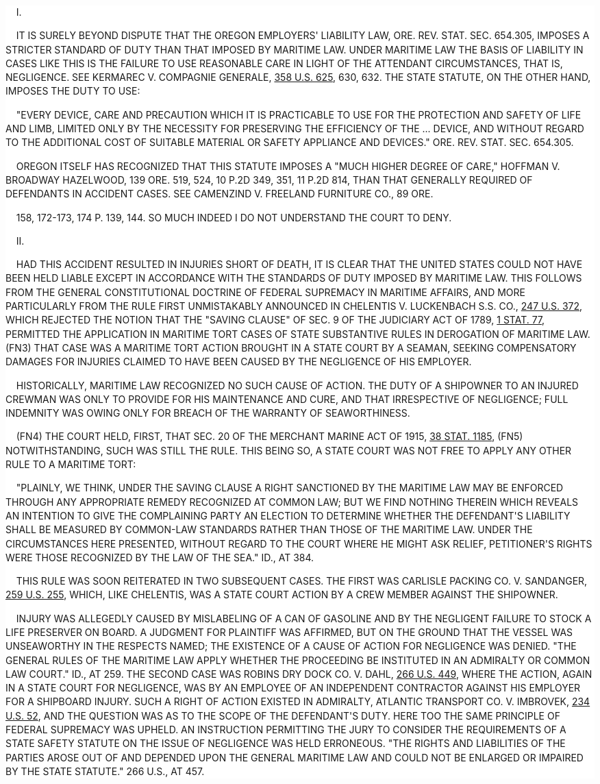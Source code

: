     I.

    IT IS SURELY BEYOND DISPUTE THAT THE OREGON EMPLOYERS' LIABILITY LAW, ORE.  REV.  STAT.  SEC. 654.305, IMPOSES A STRICTER STANDARD OF DUTY THAN THAT IMPOSED BY MARITIME LAW.  UNDER MARITIME LAW THE BASIS OF LIABILITY IN CASES LIKE THIS IS THE FAILURE TO USE REASONABLE CARE IN LIGHT OF THE ATTENDANT CIRCUMSTANCES, THAT IS, NEGLIGENCE.  SEE KERMAREC V. COMPAGNIE GENERALE, [358 U.S. 625][/us/courts/scotus/usReporter/358/625], 630, 632.  THE STATE STATUTE, ON THE OTHER HAND, IMPOSES THE DUTY TO USE:

    "EVERY DEVICE, CARE AND PRECAUTION WHICH IT IS PRACTICABLE TO USE FOR THE PROTECTION AND SAFETY OF LIFE AND LIMB, LIMITED ONLY BY THE NECESSITY FOR PRESERVING THE EFFICIENCY OF THE  ...  DEVICE, AND WITHOUT REGARD TO THE ADDITIONAL COST OF SUITABLE MATERIAL OR SAFETY APPLIANCE AND DEVICES."  ORE.  REV. STAT. SEC. 654.305.

    OREGON ITSELF HAS RECOGNIZED THAT THIS STATUTE IMPOSES A "MUCH HIGHER DEGREE OF CARE," HOFFMAN V. BROADWAY HAZELWOOD, 139 ORE.  519, 524, 10 P.2D 349, 351, 11 P.2D 814, THAN THAT GENERALLY REQUIRED OF DEFENDANTS IN ACCIDENT CASES.  SEE CAMENZIND V. FREELAND FURNITURE CO., 89 ORE.

    158, 172-173, 174 P. 139, 144.  SO MUCH INDEED I DO NOT UNDERSTAND THE COURT TO DENY.

    II.

    HAD THIS ACCIDENT RESULTED IN INJURIES SHORT OF DEATH, IT IS CLEAR THAT THE UNITED STATES COULD NOT HAVE BEEN HELD LIABLE EXCEPT IN ACCORDANCE WITH THE STANDARDS OF DUTY IMPOSED BY MARITIME LAW.  THIS FOLLOWS FROM THE GENERAL CONSTITUTIONAL DOCTRINE OF FEDERAL SUPREMACY IN MARITIME AFFAIRS, AND MORE PARTICULARLY FROM THE RULE FIRST UNMISTAKABLY ANNOUNCED IN CHELENTIS V. LUCKENBACH S.S. CO., [247 U.S. 372][/us/courts/scotus/usReporter/247/372], WHICH REJECTED THE NOTION THAT THE "SAVING CLAUSE" OF SEC. 9 OF THE JUDICIARY ACT OF 1789, [1 STAT. 77][/us/stat/1/77], PERMITTED THE APPLICATION IN MARITIME TORT CASES OF STATE SUBSTANTIVE RULES IN DEROGATION OF MARITIME LAW.  (FN3)  THAT CASE WAS A MARITIME TORT ACTION BROUGHT IN A STATE COURT BY A SEAMAN, SEEKING COMPENSATORY DAMAGES FOR INJURIES CLAIMED TO HAVE BEEN CAUSED BY THE NEGLIGENCE OF HIS EMPLOYER.

    HISTORICALLY, MARITIME LAW RECOGNIZED NO SUCH CAUSE OF ACTION.  THE DUTY OF A SHIPOWNER TO AN INJURED CREWMAN WAS ONLY TO PROVIDE FOR HIS MAINTENANCE AND CURE, AND THAT IRRESPECTIVE OF NEGLIGENCE; FULL INDEMNITY WAS OWING ONLY FOR BREACH OF THE WARRANTY OF SEAWORTHINESS.

    (FN4)  THE COURT HELD, FIRST, THAT SEC. 20 OF THE MERCHANT MARINE ACT OF 1915, [38 STAT. 1185][/us/stat/38/1185], (FN5) NOTWITHSTANDING, SUCH WAS STILL THE RULE.  THIS BEING SO, A STATE COURT WAS NOT FREE TO APPLY ANY OTHER RULE TO A MARITIME TORT:

    "PLAINLY, WE THINK, UNDER THE SAVING CLAUSE A RIGHT SANCTIONED BY THE MARITIME LAW MAY BE ENFORCED THROUGH ANY APPROPRIATE REMEDY RECOGNIZED AT COMMON LAW; BUT WE FIND NOTHING THEREIN WHICH REVEALS AN INTENTION TO GIVE THE COMPLAINING PARTY AN ELECTION TO DETERMINE WHETHER THE DEFENDANT'S LIABILITY SHALL BE MEASURED BY COMMON-LAW STANDARDS RATHER THAN THOSE OF THE MARITIME LAW.  UNDER THE CIRCUMSTANCES HERE PRESENTED, WITHOUT REGARD TO THE COURT WHERE HE MIGHT ASK RELIEF, PETITIONER'S RIGHTS WERE THOSE RECOGNIZED BY THE LAW OF THE SEA."  ID., AT 384.

    THIS RULE WAS SOON REITERATED IN TWO SUBSEQUENT CASES.  THE FIRST WAS CARLISLE PACKING CO. V. SANDANGER, [259 U.S. 255][/us/courts/scotus/usReporter/259/255], WHICH, LIKE CHELENTIS, WAS A STATE COURT ACTION BY A CREW MEMBER AGAINST THE SHIPOWNER.

    INJURY WAS ALLEGEDLY CAUSED BY MISLABELING OF A CAN OF GASOLINE AND BY THE NEGLIGENT FAILURE TO STOCK A LIFE PRESERVER ON BOARD.  A JUDGMENT FOR PLAINTIFF WAS AFFIRMED, BUT ON THE GROUND THAT THE VESSEL WAS UNSEAWORTHY IN THE RESPECTS NAMED; THE EXISTENCE OF A CAUSE OF ACTION FOR NEGLIGENCE WAS DENIED.  "THE GENERAL RULES OF THE MARITIME LAW APPLY WHETHER THE PROCEEDING BE INSTITUTED IN AN ADMIRALTY OR COMMON LAW COURT."  ID., AT 259.  THE SECOND CASE WAS ROBINS DRY DOCK CO. V. DAHL, [266 U.S. 449][/us/courts/scotus/usReporter/266/449], WHERE THE ACTION, AGAIN IN A STATE COURT FOR NEGLIGENCE, WAS BY AN EMPLOYEE OF AN INDEPENDENT CONTRACTOR AGAINST HIS EMPLOYER FOR A SHIPBOARD INJURY.  SUCH A RIGHT OF ACTION EXISTED IN ADMIRALTY, ATLANTIC TRANSPORT CO. V. IMBROVEK, [234 U.S. 52][/us/courts/scotus/usReporter/234/52], AND THE QUESTION WAS AS TO THE SCOPE OF THE DEFENDANT'S DUTY.  HERE TOO THE SAME PRINCIPLE OF FEDERAL SUPREMACY WAS UPHELD.  AN INSTRUCTION PERMITTING THE JURY TO CONSIDER THE REQUIREMENTS OF A STATE SAFETY STATUTE ON THE ISSUE OF NEGLIGENCE WAS HELD ERRONEOUS.  "THE RIGHTS AND LIABILITIES OF THE PARTIES AROSE OUT OF AND DEPENDED UPON THE GENERAL MARITIME LAW AND COULD NOT BE ENLARGED OR IMPAIRED BY THE STATE STATUTE."  266 U.S., AT 457.


[/us/courts/scotus/usReporter/361/314]: https://publicdocs.github.io/go/links?ns=uslm-x&ref=%2Fus%2Fcourts%2Fscotus%2FusReporter%2F361%2F314
[/us/courts/scotus/usReporter/358/588]: https://publicdocs.github.io/go/links?ns=uslm-x&ref=%2Fus%2Fcourts%2Fscotus%2FusReporter%2F358%2F588
[/us/courts/scotus/usReporter/359/923]: https://publicdocs.github.io/go/links?ns=uslm-x&ref=%2Fus%2Fcourts%2Fscotus%2FusReporter%2F359%2F923
[/us/usc/t28/s1346]: https://publicdocs.github.io/go/links?ns=uslm&ref=%2Fus%2Fusc%2Ft28%2Fs1346
[/us/courts/scotus/usReporter/358/625]: https://publicdocs.github.io/go/links?ns=uslm-x&ref=%2Fus%2Fcourts%2Fscotus%2FusReporter%2F358%2F625
[/us/courts/scotus/usReporter/247/372]: https://publicdocs.github.io/go/links?ns=uslm-x&ref=%2Fus%2Fcourts%2Fscotus%2FusReporter%2F247%2F372
[/us/courts/scotus/usReporter/259/255]: https://publicdocs.github.io/go/links?ns=uslm-x&ref=%2Fus%2Fcourts%2Fscotus%2FusReporter%2F259%2F255
[/us/courts/scotus/usReporter/119/199]: https://publicdocs.github.io/go/links?ns=uslm-x&ref=%2Fus%2Fcourts%2Fscotus%2FusReporter%2F119%2F199
[/us/courts/scotus/usReporter/257/233]: https://publicdocs.github.io/go/links?ns=uslm-x&ref=%2Fus%2Fcourts%2Fscotus%2FusReporter%2F257%2F233
[/us/courts/scotus/usReporter/207/398]: https://publicdocs.github.io/go/links?ns=uslm-x&ref=%2Fus%2Fcourts%2Fscotus%2FusReporter%2F207%2F398
[/us/courts/scotus/usReporter/210/95]: https://publicdocs.github.io/go/links?ns=uslm-x&ref=%2Fus%2Fcourts%2Fscotus%2FusReporter%2F210%2F95
[/us/courts/scotus/usReporter/345/648]: https://publicdocs.github.io/go/links?ns=uslm-x&ref=%2Fus%2Fcourts%2Fscotus%2FusReporter%2F345%2F648
[/us/courts/scotus/usReporter/358/588]: https://publicdocs.github.io/go/links?ns=uslm-x&ref=%2Fus%2Fcourts%2Fscotus%2FusReporter%2F358%2F588
[/us/courts/scotus/usReporter/358/613]: https://publicdocs.github.io/go/links?ns=uslm-x&ref=%2Fus%2Fcourts%2Fscotus%2FusReporter%2F358%2F613
[/us/courts/scotus/usReporter/345/648]: https://publicdocs.github.io/go/links?ns=uslm-x&ref=%2Fus%2Fcourts%2Fscotus%2FusReporter%2F345%2F648
[/us/courts/scotus/usReporter/358/613]: https://publicdocs.github.io/go/links?ns=uslm-x&ref=%2Fus%2Fcourts%2Fscotus%2FusReporter%2F358%2F613
[/us/courts/scotus/usReporter/317/239]: https://publicdocs.github.io/go/links?ns=uslm-x&ref=%2Fus%2Fcourts%2Fscotus%2FusReporter%2F317%2F239
[/us/courts/scotus/usReporter/358/588]: https://publicdocs.github.io/go/links?ns=uslm-x&ref=%2Fus%2Fcourts%2Fscotus%2FusReporter%2F358%2F588
[/us/courts/scotus/usReporter/244/205]: https://publicdocs.github.io/go/links?ns=uslm-x&ref=%2Fus%2Fcourts%2Fscotus%2FusReporter%2F244%2F205
[/us/courts/scotus/usReporter/332/155]: https://publicdocs.github.io/go/links?ns=uslm-x&ref=%2Fus%2Fcourts%2Fscotus%2FusReporter%2F332%2F155
[/us/usc/t28/s2674]: https://publicdocs.github.io/go/links?ns=uslm&ref=%2Fus%2Fusc%2Ft28%2Fs2674
[/us/stat/41/537]: https://publicdocs.github.io/go/links?ns=uslm&ref=%2Fus%2Fstat%2F41%2F537
[/us/usc/t46/s761]: https://publicdocs.github.io/go/links?ns=uslm&ref=%2Fus%2Fusc%2Ft46%2Fs761
[/us/stat/41/1007]: https://publicdocs.github.io/go/links?ns=uslm&ref=%2Fus%2Fstat%2F41%2F1007
[/us/usc/t46/s688]: https://publicdocs.github.io/go/links?ns=uslm&ref=%2Fus%2Fusc%2Ft46%2Fs688
[/us/stat/44/1424]: https://publicdocs.github.io/go/links?ns=uslm&ref=%2Fus%2Fstat%2F44%2F1424
[/us/usc/t33/s901]: https://publicdocs.github.io/go/links?ns=uslm&ref=%2Fus%2Fusc%2Ft33%2Fs901
[/us/courts/scotus/usReporter/358/588]: https://publicdocs.github.io/go/links?ns=uslm-x&ref=%2Fus%2Fcourts%2Fscotus%2FusReporter%2F358%2F588
[/us/courts/scotus/usReporter/207/398]: https://publicdocs.github.io/go/links?ns=uslm-x&ref=%2Fus%2Fcourts%2Fscotus%2FusReporter%2F207%2F398
[/us/courts/scotus/usReporter/119/199]: https://publicdocs.github.io/go/links?ns=uslm-x&ref=%2Fus%2Fcourts%2Fscotus%2FusReporter%2F119%2F199
[/us/courts/scotus/usReporter/358/588]: https://publicdocs.github.io/go/links?ns=uslm-x&ref=%2Fus%2Fcourts%2Fscotus%2FusReporter%2F358%2F588
[/us/courts/scotus/usReporter/358/625]: https://publicdocs.github.io/go/links?ns=uslm-x&ref=%2Fus%2Fcourts%2Fscotus%2FusReporter%2F358%2F625
[/us/courts/scotus/usReporter/247/372]: https://publicdocs.github.io/go/links?ns=uslm-x&ref=%2Fus%2Fcourts%2Fscotus%2FusReporter%2F247%2F372
[/us/stat/1/77]: https://publicdocs.github.io/go/links?ns=uslm&ref=%2Fus%2Fstat%2F1%2F77
[/us/stat/38/1185]: https://publicdocs.github.io/go/links?ns=uslm&ref=%2Fus%2Fstat%2F38%2F1185
[/us/courts/scotus/usReporter/259/255]: https://publicdocs.github.io/go/links?ns=uslm-x&ref=%2Fus%2Fcourts%2Fscotus%2FusReporter%2F259%2F255
[/us/courts/scotus/usReporter/266/449]: https://publicdocs.github.io/go/links?ns=uslm-x&ref=%2Fus%2Fcourts%2Fscotus%2FusReporter%2F266%2F449
[/us/courts/scotus/usReporter/234/52]: https://publicdocs.github.io/go/links?ns=uslm-x&ref=%2Fus%2Fcourts%2Fscotus%2FusReporter%2F234%2F52
[/us/usc/t46/s688]: https://publicdocs.github.io/go/links?ns=uslm&ref=%2Fus%2Fusc%2Ft46%2Fs688
[/us/courts/scotus/usReporter/317/239]: https://publicdocs.github.io/go/links?ns=uslm-x&ref=%2Fus%2Fcourts%2Fscotus%2FusReporter%2F317%2F239
[/us/courts/scotus/usReporter/346/406]: https://publicdocs.github.io/go/links?ns=uslm-x&ref=%2Fus%2Fcourts%2Fscotus%2FusReporter%2F346%2F406
[/us/courts/scotus/usReporter/358/625]: https://publicdocs.github.io/go/links?ns=uslm-x&ref=%2Fus%2Fcourts%2Fscotus%2FusReporter%2F358%2F625
[/us/courts/scotus/usReporter/259/255]: https://publicdocs.github.io/go/links?ns=uslm-x&ref=%2Fus%2Fcourts%2Fscotus%2FusReporter%2F259%2F255
[/us/courts/scotus/usReporter/346/406]: https://publicdocs.github.io/go/links?ns=uslm-x&ref=%2Fus%2Fcourts%2Fscotus%2FusReporter%2F346%2F406
[/us/courts/scotus/usReporter/257/233]: https://publicdocs.github.io/go/links?ns=uslm-x&ref=%2Fus%2Fcourts%2Fscotus%2FusReporter%2F257%2F233
[/us/courts/scotus/usReporter/146/657]: https://publicdocs.github.io/go/links?ns=uslm-x&ref=%2Fus%2Fcourts%2Fscotus%2FusReporter%2F146%2F657
[/us/courts/scotus/usReporter/345/648]: https://publicdocs.github.io/go/links?ns=uslm-x&ref=%2Fus%2Fcourts%2Fscotus%2FusReporter%2F345%2F648
[/us/courts/scotus/usReporter/358/613]: https://publicdocs.github.io/go/links?ns=uslm-x&ref=%2Fus%2Fcourts%2Fscotus%2FusReporter%2F358%2F613
[/us/usc/t28/s1346]: https://publicdocs.github.io/go/links?ns=uslm&ref=%2Fus%2Fusc%2Ft28%2Fs1346
[/us/courts/scotus/usReporter/244/205]: https://publicdocs.github.io/go/links?ns=uslm-x&ref=%2Fus%2Fcourts%2Fscotus%2FusReporter%2F244%2F205
[/us/courts/scotus/usReporter/189/158]: https://publicdocs.github.io/go/links?ns=uslm-x&ref=%2Fus%2Fcourts%2Fscotus%2FusReporter%2F189%2F158
[/us/courts/scotus/usReporter/305/424]: https://publicdocs.github.io/go/links?ns=uslm-x&ref=%2Fus%2Fcourts%2Fscotus%2FusReporter%2F305%2F424
[/us/courts/scotus/usReporter/298/124]: https://publicdocs.github.io/go/links?ns=uslm-x&ref=%2Fus%2Fcourts%2Fscotus%2FusReporter%2F298%2F124
[/us/courts/scotus/usReporter/298/110]: https://publicdocs.github.io/go/links?ns=uslm-x&ref=%2Fus%2Fcourts%2Fscotus%2FusReporter%2F298%2F110
[/us/courts/scotus/usReporter/137/1]: https://publicdocs.github.io/go/links?ns=uslm-x&ref=%2Fus%2Fcourts%2Fscotus%2FusReporter%2F137%2F1
[/us/courts/scotus/usReporter/332/155]: https://publicdocs.github.io/go/links?ns=uslm-x&ref=%2Fus%2Fcourts%2Fscotus%2FusReporter%2F332%2F155
[/us/courts/scotus/usReporter/346/406]: https://publicdocs.github.io/go/links?ns=uslm-x&ref=%2Fus%2Fcourts%2Fscotus%2FusReporter%2F346%2F406
[/us/courts/scotus/usReporter/93/99]: https://publicdocs.github.io/go/links?ns=uslm-x&ref=%2Fus%2Fcourts%2Fscotus%2FusReporter%2F93%2F99
[/us/courts/scotus/usReporter/210/95]: https://publicdocs.github.io/go/links?ns=uslm-x&ref=%2Fus%2Fcourts%2Fscotus%2FusReporter%2F210%2F95
[/us/courts/scotus/usReporter/257/233]: https://publicdocs.github.io/go/links?ns=uslm-x&ref=%2Fus%2Fcourts%2Fscotus%2FusReporter%2F257%2F233
[/us/courts/scotus/usReporter/261/479]: https://publicdocs.github.io/go/links?ns=uslm-x&ref=%2Fus%2Fcourts%2Fscotus%2FusReporter%2F261%2F479
[/us/courts/scotus/usReporter/285/502]: https://publicdocs.github.io/go/links?ns=uslm-x&ref=%2Fus%2Fcourts%2Fscotus%2FusReporter%2F285%2F502
[/us/courts/scotus/usReporter/257/469]: https://publicdocs.github.io/go/links?ns=uslm-x&ref=%2Fus%2Fcourts%2Fscotus%2FusReporter%2F257%2F469
[/us/courts/scotus/usReporter/163/693]: https://publicdocs.github.io/go/links?ns=uslm-x&ref=%2Fus%2Fcourts%2Fscotus%2FusReporter%2F163%2F693
[/us/courts/scotus/usReporter/312/383]: https://publicdocs.github.io/go/links?ns=uslm-x&ref=%2Fus%2Fcourts%2Fscotus%2FusReporter%2F312%2F383
[/us/courts/scotus/usReporter/264/109]: https://publicdocs.github.io/go/links?ns=uslm-x&ref=%2Fus%2Fcourts%2Fscotus%2FusReporter%2F264%2F109
[/us/courts/scotus/usReporter/210/95]: https://publicdocs.github.io/go/links?ns=uslm-x&ref=%2Fus%2Fcourts%2Fscotus%2FusReporter%2F210%2F95
[/us/courts/scotus/usReporter/345/648]: https://publicdocs.github.io/go/links?ns=uslm-x&ref=%2Fus%2Fcourts%2Fscotus%2FusReporter%2F345%2F648
[/us/courts/scotus/usReporter/358/613]: https://publicdocs.github.io/go/links?ns=uslm-x&ref=%2Fus%2Fcourts%2Fscotus%2FusReporter%2F358%2F613